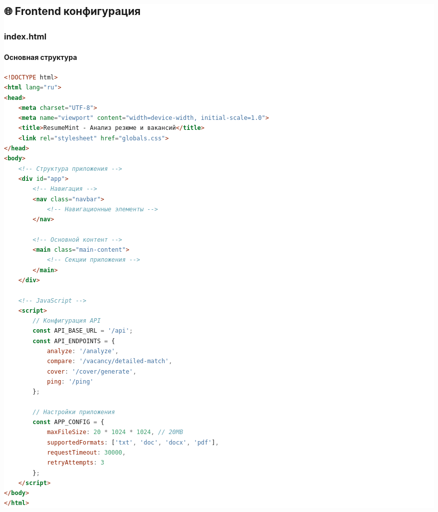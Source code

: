 ## 🌐 Frontend конфигурация

### index.html

#### Основная структура
```html
<!DOCTYPE html>
<html lang="ru">
<head>
    <meta charset="UTF-8">
    <meta name="viewport" content="width=device-width, initial-scale=1.0">
    <title>ResumeMint - Анализ резюме и вакансий</title>
    <link rel="stylesheet" href="globals.css">
</head>
<body>
    <!-- Структура приложения -->
    <div id="app">
        <!-- Навигация -->
        <nav class="navbar">
            <!-- Навигационные элементы -->
        </nav>
        
        <!-- Основной контент -->
        <main class="main-content">
            <!-- Секции приложения -->
        </main>
    </div>
    
    <!-- JavaScript -->
    <script>
        // Конфигурация API
        const API_BASE_URL = '/api';
        const API_ENDPOINTS = {
            analyze: '/analyze',
            compare: '/vacancy/detailed-match',
            cover: '/cover/generate',
            ping: '/ping'
        };
        
        // Настройки приложения
        const APP_CONFIG = {
            maxFileSize: 20 * 1024 * 1024, // 20MB
            supportedFormats: ['txt', 'doc', 'docx', 'pdf'],
            requestTimeout: 30000,
            retryAttempts: 3
        };
    </script>
</body>
</html>
```

